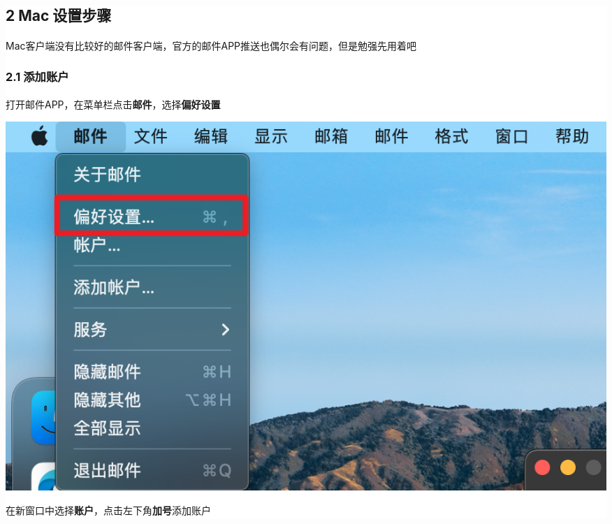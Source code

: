 ## 2 Mac 设置步骤

Mac客户端没有比较好的邮件客户端，官方的邮件APP推送也偶尔会有问题，但是勉强先用着吧

### 2.1 添加账户

打开邮件APP，在菜单栏点击**邮件**，选择**偏好设置**

![](../attachment/Pasted%20image%2020220402115353.png)

在新窗口中选择**账户**，点击左下角**加号**添加账户
